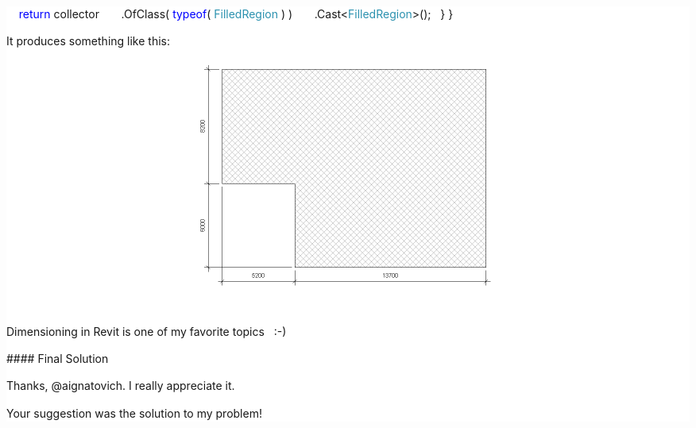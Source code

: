 &nbsp;&nbsp;&nbsp;&nbsp;<span style="color:blue;">return</span>&nbsp;collector
&nbsp;&nbsp;&nbsp;&nbsp;&nbsp;&nbsp;.OfClass(&nbsp;<span style="color:blue;">typeof</span>(&nbsp;<span style="color:#2b91af;">FilledRegion</span>&nbsp;)&nbsp;)
&nbsp;&nbsp;&nbsp;&nbsp;&nbsp;&nbsp;.Cast&lt;<span style="color:#2b91af;">FilledRegion</span>&gt;();
&nbsp;&nbsp;}
}
</pre>

It produces something like this:

<center>
<img src="img/filled_region_dimensioned_by_ai.png" alt="Filled regions dimensioned by Alexander's code" width="422">
</center>

Dimensioning in Revit is one of my favorite topics &nbsp; :-)


####<a name="4"></a> Final Solution

Thanks, @aignatovich. I really appreciate it.

Your suggestion was the solution to my problem!
